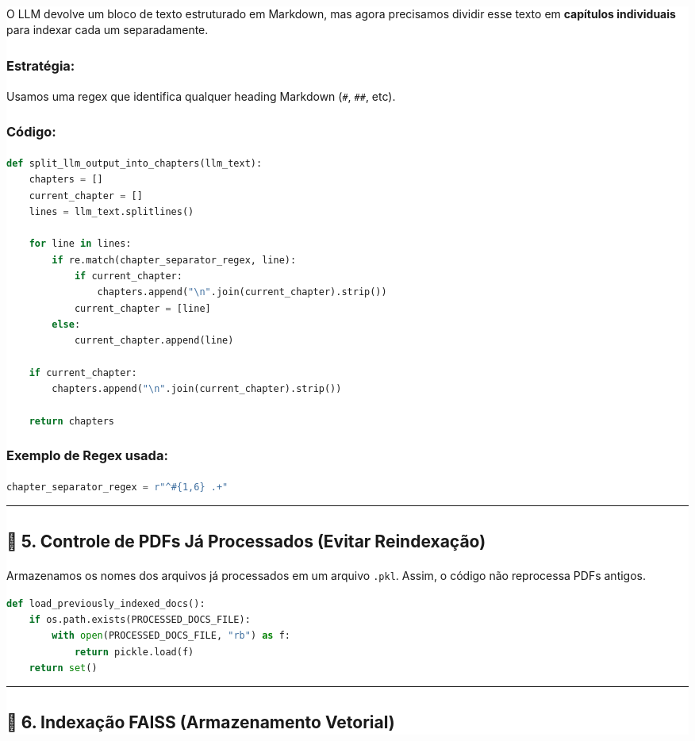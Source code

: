 O LLM devolve um bloco de texto estruturado em Markdown, mas agora precisamos dividir esse texto em **capítulos individuais** para indexar cada um separadamente.

### Estratégia:

Usamos uma regex que identifica qualquer heading Markdown (`#`, `##`, etc).

### Código:

```python
def split_llm_output_into_chapters(llm_text):
    chapters = []
    current_chapter = []
    lines = llm_text.splitlines()

    for line in lines:
        if re.match(chapter_separator_regex, line):
            if current_chapter:
                chapters.append("\n".join(current_chapter).strip())
            current_chapter = [line]
        else:
            current_chapter.append(line)

    if current_chapter:
        chapters.append("\n".join(current_chapter).strip())

    return chapters
```

### Exemplo de Regex usada:

```python
chapter_separator_regex = r"^#{1,6} .+"
```

---

## 📌 5. Controle de PDFs Já Processados (Evitar Reindexação)

Armazenamos os nomes dos arquivos já processados em um arquivo `.pkl`. Assim, o código não reprocessa PDFs antigos.

```python
def load_previously_indexed_docs():
    if os.path.exists(PROCESSED_DOCS_FILE):
        with open(PROCESSED_DOCS_FILE, "rb") as f:
            return pickle.load(f)
    return set()
```

---

## 📌 6. Indexação FAISS (Armazenamento Vetorial)
